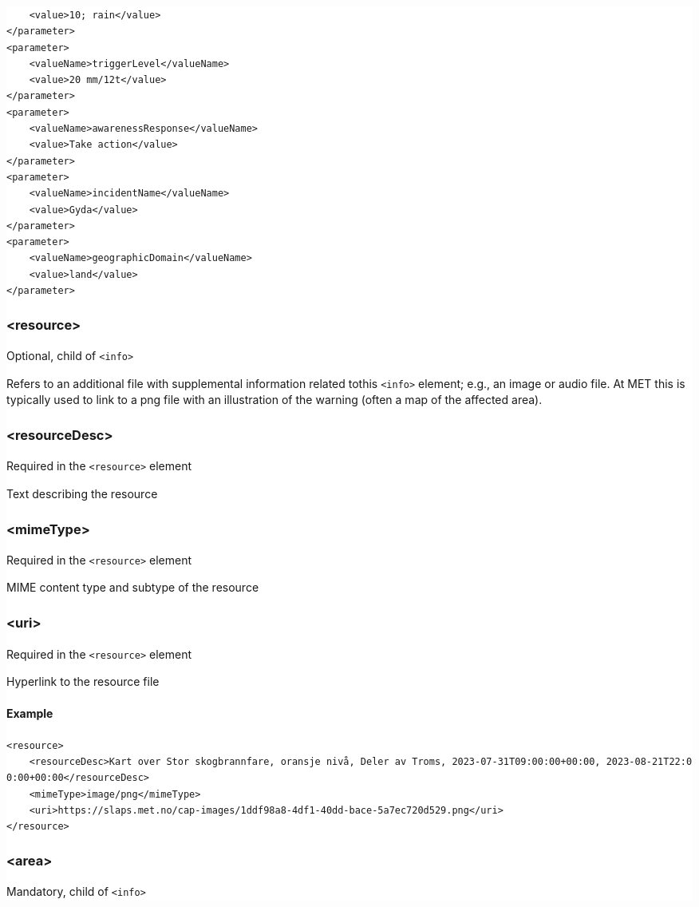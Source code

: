         <value>10; rain</value>
    </parameter>
    <parameter>
        <valueName>triggerLevel</valueName>
        <value>20 mm/12t</value>
    </parameter>
    <parameter>
        <valueName>awarenessResponse</valueName>
        <value>Take action</value>
    </parameter>
    <parameter>
        <valueName>incidentName</valueName>
        <value>Gyda</value>
    </parameter>
    <parameter>
        <valueName>geographicDomain</valueName>
        <value>land</value>
    </parameter>

### \<resource\>
Optional, child of `<info>`

Refers​ ​to​ ​an​ ​additional​ ​file​ ​with​ ​supplemental​ ​information​ ​related​ ​to​ ​this
`<info>`​ ​element;​ ​e.g.,​ ​an​ ​image​ ​or​ ​audio​ ​file.
At MET this is typically used to link to a png file with an illustration of the warning (often a map of the affected area).

### \<resourceDesc\>
Required in the `<resource>` element

Text describing the resource

### \<mimeType\>
Required in the `<resource>` element

MIME content type and subtype of the resource

### \<uri\>
Required in the `<resource>` element

Hyperlink to the resource file

#### Example

    <resource>
        <resourceDesc>Kart over Stor skogbrannfare, oransje nivå, Deler av Troms, 2023-07-31T09:00:00+00:00, 2023-08-21T22:00:00+00:00</resourceDesc>
        <mimeType>image/png</mimeType>
        <uri>https://slaps.met.no/cap-images/1ddf98a8-4df1-40dd-bace-5a7ec720d529.png</uri>
    </resource>

### \<area\>
Mandatory, child of `<info>`
